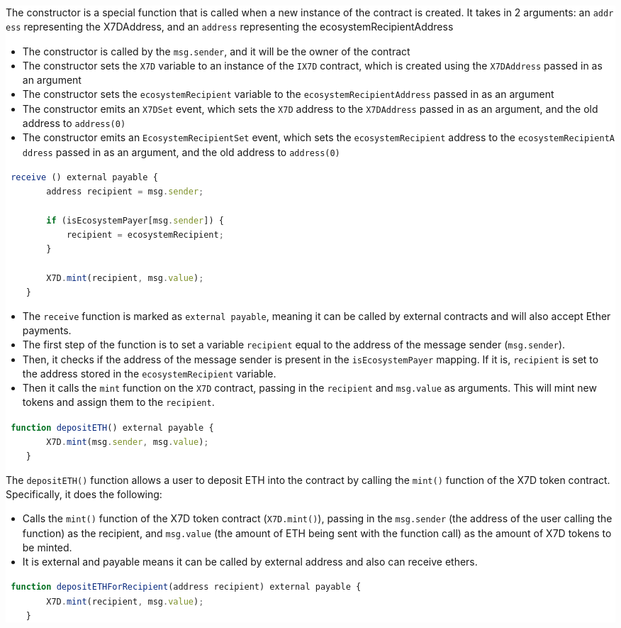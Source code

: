 The constructor is a special function that is called when a new instance of the contract is created. It takes in 2 arguments: an `address` representing the X7DAddress, and an `address` representing the ecosystemRecipientAddress

- The constructor is called by the `msg.sender`, and it will be the owner of the contract
- The constructor sets the `X7D` variable to an instance of the `IX7D` contract, which is created using the `X7DAddress` passed in as an argument
- The constructor sets the `ecosystemRecipient` variable to the `ecosystemRecipientAddress` passed in as an argument
- The constructor emits an `X7DSet` event, which sets the `X7D` address to the `X7DAddress` passed in as an argument, and the old address to `address(0)`
- The constructor emits an `EcosystemRecipientSet` event, which sets the `ecosystemRecipient` address to the `ecosystemRecipientAddress` passed in as an argument, and the old address to `address(0)`

```js
 receive () external payable {
        address recipient = msg.sender;

        if (isEcosystemPayer[msg.sender]) {
            recipient = ecosystemRecipient;
        }

        X7D.mint(recipient, msg.value);
    }
```

- The `receive` function is marked as `external payable`, meaning it can be called by external contracts and will also accept Ether payments.
- The first step of the function is to set a variable `recipient` equal to the address of the message sender (`msg.sender`).
- Then, it checks if the address of the message sender is present in the `isEcosystemPayer` mapping. If it is, `recipient` is set to the address stored in the `ecosystemRecipient` variable.
- Then it calls the `mint` function on the `X7D` contract, passing in the `recipient` and `msg.value` as arguments. This will mint new tokens and assign them to the `recipient`.

```js
 function depositETH() external payable {
        X7D.mint(msg.sender, msg.value);
    }
```

The `depositETH()` function allows a user to deposit ETH into the contract by calling the `mint()` function of the X7D token contract. Specifically, it does the following:

- Calls the `mint()` function of the X7D token contract (`X7D.mint()`), passing in the `msg.sender` (the address of the user calling the function) as the recipient, and `msg.value` (the amount of ETH being sent with the function call) as the amount of X7D tokens to be minted.
- It is external and payable means it can be called by external address and also can receive ethers.

```js
 function depositETHForRecipient(address recipient) external payable {
        X7D.mint(recipient, msg.value);
    }
```
